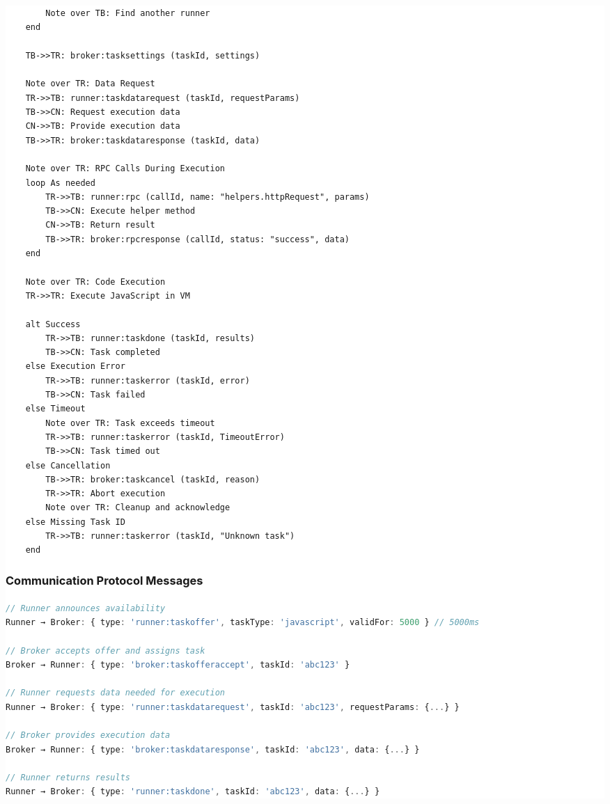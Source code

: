 ```mermaid
        Note over TB: Find another runner
    end
    
    TB->>TR: broker:tasksettings (taskId, settings)
    
    Note over TR: Data Request
    TR->>TB: runner:taskdatarequest (taskId, requestParams)
    TB->>CN: Request execution data
    CN->>TB: Provide execution data
    TB->>TR: broker:taskdataresponse (taskId, data)
    
    Note over TR: RPC Calls During Execution
    loop As needed
        TR->>TB: runner:rpc (callId, name: "helpers.httpRequest", params)
        TB->>CN: Execute helper method
        CN->>TB: Return result
        TB->>TR: broker:rpcresponse (callId, status: "success", data)
    end
    
    Note over TR: Code Execution
    TR->>TR: Execute JavaScript in VM
    
    alt Success
        TR->>TB: runner:taskdone (taskId, results)
        TB->>CN: Task completed
    else Execution Error
        TR->>TB: runner:taskerror (taskId, error)
        TB->>CN: Task failed
    else Timeout
        Note over TR: Task exceeds timeout
        TR->>TB: runner:taskerror (taskId, TimeoutError)
        TB->>CN: Task timed out
    else Cancellation
        TB->>TR: broker:taskcancel (taskId, reason)
        TR->>TR: Abort execution
        Note over TR: Cleanup and acknowledge
    else Missing Task ID
        TR->>TB: runner:taskerror (taskId, "Unknown task")
    end
```

### Communication Protocol Messages

```typescript
// Runner announces availability
Runner → Broker: { type: 'runner:taskoffer', taskType: 'javascript', validFor: 5000 } // 5000ms

// Broker accepts offer and assigns task
Broker → Runner: { type: 'broker:taskofferaccept', taskId: 'abc123' }

// Runner requests data needed for execution
Runner → Broker: { type: 'runner:taskdatarequest', taskId: 'abc123', requestParams: {...} }

// Broker provides execution data
Broker → Runner: { type: 'broker:taskdataresponse', taskId: 'abc123', data: {...} }

// Runner returns results
Runner → Broker: { type: 'runner:taskdone', taskId: 'abc123', data: {...} }
```
